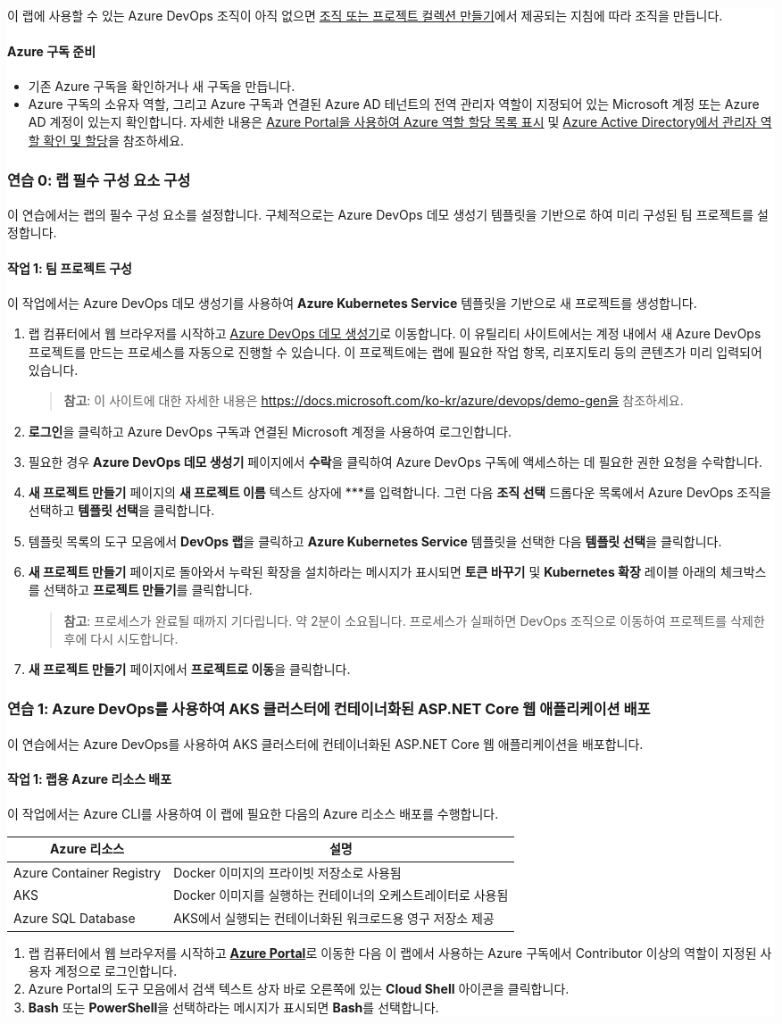 이 랩에 사용할 수 있는 Azure DevOps 조직이 아직 없으면 [조직 또는 프로젝트 컬렉션 만들기](https://docs.microsoft.com/ko-kr/azure/devops/organizations/accounts/create-organization?view=azure-devops)에서 제공되는 지침에 따라 조직을 만듭니다.

#### Azure 구독 준비

-   기존 Azure 구독을 확인하거나 새 구독을 만듭니다.
-   Azure 구독의 소유자 역할, 그리고 Azure 구독과 연결된 Azure AD 테넌트의 전역 관리자 역할이 지정되어 있는 Microsoft 계정 또는 Azure AD 계정이 있는지 확인합니다. 자세한 내용은 [Azure Portal을 사용하여 Azure 역할 할당 목록 표시](https://docs.microsoft.com/ko-kr/azure/role-based-access-control/role-assignments-list-portal) 및 [Azure Active Directory에서 관리자 역할 확인 및 할당](https://docs.microsoft.com/ko-kr/azure/active-directory/roles/manage-roles-portal#view-my-roles)을 참조하세요.

### 연습 0: 랩 필수 구성 요소 구성

이 연습에서는 랩의 필수 구성 요소를 설정합니다. 구체적으로는 Azure DevOps 데모 생성기 템플릿을 기반으로 하여 미리 구성된 팀 프로젝트를 설정합니다. 

#### 작업 1: 팀 프로젝트 구성

이 작업에서는 Azure DevOps 데모 생성기를 사용하여 **Azure Kubernetes Service** 템플릿을 기반으로 새 프로젝트를 생성합니다.

1.  랩 컴퓨터에서 웹 브라우저를 시작하고 [Azure DevOps 데모 생성기](https://azuredevopsdemogenerator.azurewebsites.net)로 이동합니다. 이 유틸리티 사이트에서는 계정 내에서 새 Azure DevOps 프로젝트를 만드는 프로세스를 자동으로 진행할 수 있습니다. 이 프로젝트에는 랩에 필요한 작업 항목, 리포지토리 등의 콘텐츠가 미리 입력되어 있습니다. 

    > **참고**: 이 사이트에 대한 자세한 내용은 https://docs.microsoft.com/ko-kr/azure/devops/demo-gen을 참조하세요.

1.  **로그인**을 클릭하고 Azure DevOps 구독과 연결된 Microsoft 계정을 사용하여 로그인합니다.
1.  필요한 경우 **Azure DevOps 데모 생성기** 페이지에서 **수락**을 클릭하여 Azure DevOps 구독에 액세스하는 데 필요한 권한 요청을 수락합니다.
1.  **새 프로젝트 만들기** 페이지의 **새 프로젝트 이름** 텍스트 상자에 ***를 입력합니다. 그런 다음 **조직 선택** 드롭다운 목록에서 Azure DevOps 조직을 선택하고 **템플릿 선택**을 클릭합니다.
1.  템플릿 목록의 도구 모음에서 **DevOps 랩**을 클릭하고 **Azure Kubernetes Service** 템플릿을 선택한 다음 **템플릿 선택**을 클릭합니다.
1.  **새 프로젝트 만들기** 페이지로 돌아와서 누락된 확장을 설치하라는 메시지가 표시되면 **토큰 바꾸기** 및 **Kubernetes 확장** 레이블 아래의 체크박스를 선택하고 **프로젝트 만들기**를 클릭합니다.

    > **참고**: 프로세스가 완료될 때까지 기다립니다. 약 2분이 소요됩니다. 프로세스가 실패하면 DevOps 조직으로 이동하여 프로젝트를 삭제한 후에 다시 시도합니다.

1.  **새 프로젝트 만들기** 페이지에서 **프로젝트로 이동**을 클릭합니다.

### 연습 1: Azure DevOps를 사용하여 AKS 클러스터에 컨테이너화된 ASP.NET Core 웹 애플리케이션 배포

이 연습에서는 Azure DevOps를 사용하여 AKS 클러스터에 컨테이너화된 ASP.NET Core 웹 애플리케이션을 배포합니다.

#### 작업 1: 랩용 Azure 리소스 배포

이 작업에서는 Azure CLI를 사용하여 이 랩에 필요한 다음의 Azure 리소스 배포를 수행합니다.

| Azure 리소스 | 설명 |
| --------------- | ----------- |
| Azure Container Registry | Docker 이미지의 프라이빗 저장소로 사용됨 |
| AKS | Docker 이미지를 실행하는 컨테이너의 오케스트레이터로 사용됨 |
| Azure SQL Database | AKS에서 실행되는 컨테이너화된 워크로드용 영구 저장소 제공 |

1.  랩 컴퓨터에서 웹 브라우저를 시작하고 [**Azure Portal**](https://portal.azure.com)로 이동한 다음 이 랩에서 사용하는 Azure 구독에서 Contributor 이상의 역할이 지정된 사용자 계정으로 로그인합니다.
1.  Azure Portal의 도구 모음에서 검색 텍스트 상자 바로 오른쪽에 있는 **Cloud Shell** 아이콘을 클릭합니다. 
1.  **Bash** 또는 **PowerShell**을 선택하라는 메시지가 표시되면 **Bash**를 선택합니다. 
